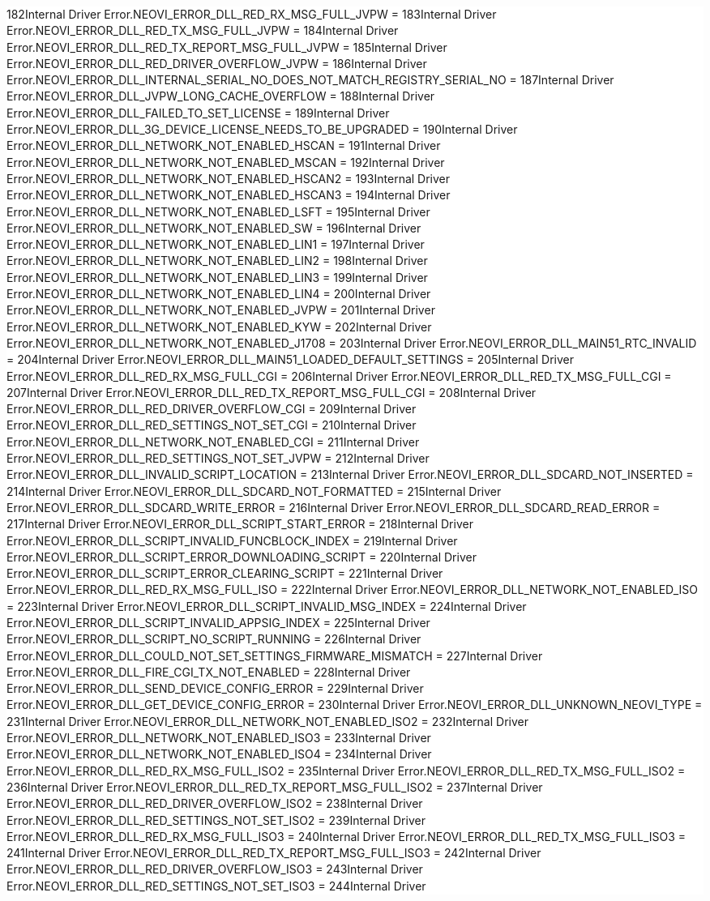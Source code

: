 182</td><td>Internal Driver Error.</td></tr><tr><td>NEOVI_ERROR_DLL_RED_RX_MSG_FULL_JVPW = 183</td><td>Internal Driver Error.</td></tr><tr><td>NEOVI_ERROR_DLL_RED_TX_MSG_FULL_JVPW = 184</td><td>Internal Driver Error.</td></tr><tr><td>NEOVI_ERROR_DLL_RED_TX_REPORT_MSG_FULL_JVPW = 185</td><td>Internal Driver Error.</td></tr><tr><td>NEOVI_ERROR_DLL_RED_DRIVER_OVERFLOW_JVPW = 186</td><td>Internal Driver Error.</td></tr><tr><td>NEOVI_ERROR_DLL_INTERNAL_SERIAL_NO_DOES_NOT_MATCH_REGISTRY_SERIAL_NO = 187</td><td>Internal Driver Error.</td></tr><tr><td>NEOVI_ERROR_DLL_JVPW_LONG_CACHE_OVERFLOW = 188</td><td>Internal Driver Error.</td></tr><tr><td>NEOVI_ERROR_DLL_FAILED_TO_SET_LICENSE = 189</td><td>Internal Driver Error.</td></tr><tr><td>NEOVI_ERROR_DLL_3G_DEVICE_LICENSE_NEEDS_TO_BE_UPGRADED = 190</td><td>Internal Driver Error.</td></tr><tr><td>NEOVI_ERROR_DLL_NETWORK_NOT_ENABLED_HSCAN = 191</td><td>Internal Driver Error.</td></tr><tr><td>NEOVI_ERROR_DLL_NETWORK_NOT_ENABLED_MSCAN = 192</td><td>Internal Driver Error.</td></tr><tr><td>NEOVI_ERROR_DLL_NETWORK_NOT_ENABLED_HSCAN2 = 193</td><td>Internal Driver Error.</td></tr><tr><td>NEOVI_ERROR_DLL_NETWORK_NOT_ENABLED_HSCAN3 = 194</td><td>Internal Driver Error.</td></tr><tr><td>NEOVI_ERROR_DLL_NETWORK_NOT_ENABLED_LSFT = 195</td><td>Internal Driver Error.</td></tr><tr><td>NEOVI_ERROR_DLL_NETWORK_NOT_ENABLED_SW = 196</td><td>Internal Driver Error.</td></tr><tr><td>NEOVI_ERROR_DLL_NETWORK_NOT_ENABLED_LIN1 = 197</td><td>Internal Driver Error.</td></tr><tr><td>NEOVI_ERROR_DLL_NETWORK_NOT_ENABLED_LIN2 = 198</td><td>Internal Driver Error.</td></tr><tr><td>NEOVI_ERROR_DLL_NETWORK_NOT_ENABLED_LIN3 = 199</td><td>Internal Driver Error.</td></tr><tr><td>NEOVI_ERROR_DLL_NETWORK_NOT_ENABLED_LIN4 = 200</td><td>Internal Driver Error.</td></tr><tr><td>NEOVI_ERROR_DLL_NETWORK_NOT_ENABLED_JVPW = 201</td><td>Internal Driver Error.</td></tr><tr><td>NEOVI_ERROR_DLL_NETWORK_NOT_ENABLED_KYW = 202</td><td>Internal Driver Error.</td></tr><tr><td>NEOVI_ERROR_DLL_NETWORK_NOT_ENABLED_J1708 = 203</td><td>Internal Driver Error.</td></tr><tr><td>NEOVI_ERROR_DLL_MAIN51_RTC_INVALID = 204</td><td>Internal Driver Error.</td></tr><tr><td>NEOVI_ERROR_DLL_MAIN51_LOADED_DEFAULT_SETTINGS = 205</td><td>Internal Driver Error.</td></tr><tr><td>NEOVI_ERROR_DLL_RED_RX_MSG_FULL_CGI = 206</td><td>Internal Driver Error.</td></tr><tr><td>NEOVI_ERROR_DLL_RED_TX_MSG_FULL_CGI = 207</td><td>Internal Driver Error.</td></tr><tr><td>NEOVI_ERROR_DLL_RED_TX_REPORT_MSG_FULL_CGI = 208</td><td>Internal Driver Error.</td></tr><tr><td>NEOVI_ERROR_DLL_RED_DRIVER_OVERFLOW_CGI = 209</td><td>Internal Driver Error.</td></tr><tr><td>NEOVI_ERROR_DLL_RED_SETTINGS_NOT_SET_CGI = 210</td><td>Internal Driver Error.</td></tr><tr><td>NEOVI_ERROR_DLL_NETWORK_NOT_ENABLED_CGI = 211</td><td>Internal Driver Error.</td></tr><tr><td>NEOVI_ERROR_DLL_RED_SETTINGS_NOT_SET_JVPW = 212</td><td>Internal Driver Error.</td></tr><tr><td>NEOVI_ERROR_DLL_INVALID_SCRIPT_LOCATION = 213</td><td>Internal Driver Error.</td></tr><tr><td>NEOVI_ERROR_DLL_SDCARD_NOT_INSERTED = 214</td><td>Internal Driver Error.</td></tr><tr><td>NEOVI_ERROR_DLL_SDCARD_NOT_FORMATTED = 215</td><td>Internal Driver Error.</td></tr><tr><td>NEOVI_ERROR_DLL_SDCARD_WRITE_ERROR = 216</td><td>Internal Driver Error.</td></tr><tr><td>NEOVI_ERROR_DLL_SDCARD_READ_ERROR = 217</td><td>Internal Driver Error.</td></tr><tr><td>NEOVI_ERROR_DLL_SCRIPT_START_ERROR = 218</td><td>Internal Driver Error.</td></tr><tr><td>NEOVI_ERROR_DLL_SCRIPT_INVALID_FUNCBLOCK_INDEX = 219</td><td>Internal Driver Error.</td></tr><tr><td>NEOVI_ERROR_DLL_SCRIPT_ERROR_DOWNLOADING_SCRIPT = 220</td><td>Internal Driver Error.</td></tr><tr><td>NEOVI_ERROR_DLL_SCRIPT_ERROR_CLEARING_SCRIPT = 221</td><td>Internal Driver Error.</td></tr><tr><td>NEOVI_ERROR_DLL_RED_RX_MSG_FULL_ISO = 222</td><td>Internal Driver Error.</td></tr><tr><td>NEOVI_ERROR_DLL_NETWORK_NOT_ENABLED_ISO = 223</td><td>Internal Driver Error.</td></tr><tr><td>NEOVI_ERROR_DLL_SCRIPT_INVALID_MSG_INDEX = 224</td><td>Internal Driver Error.</td></tr><tr><td>NEOVI_ERROR_DLL_SCRIPT_INVALID_APPSIG_INDEX = 225</td><td>Internal Driver Error.</td></tr><tr><td>NEOVI_ERROR_DLL_SCRIPT_NO_SCRIPT_RUNNING = 226</td><td>Internal Driver Error.</td></tr><tr><td>NEOVI_ERROR_DLL_COULD_NOT_SET_SETTINGS_FIRMWARE_MISMATCH = 227</td><td>Internal Driver Error.</td></tr><tr><td>NEOVI_ERROR_DLL_FIRE_CGI_TX_NOT_ENABLED = 228</td><td>Internal Driver Error.</td></tr><tr><td>NEOVI_ERROR_DLL_SEND_DEVICE_CONFIG_ERROR = 229</td><td>Internal Driver Error.</td></tr><tr><td>NEOVI_ERROR_DLL_GET_DEVICE_CONFIG_ERROR = 230</td><td>Internal Driver Error.</td></tr><tr><td>NEOVI_ERROR_DLL_UNKNOWN_NEOVI_TYPE = 231</td><td>Internal Driver Error.</td></tr><tr><td>NEOVI_ERROR_DLL_NETWORK_NOT_ENABLED_ISO2 = 232</td><td>Internal Driver Error.</td></tr><tr><td>NEOVI_ERROR_DLL_NETWORK_NOT_ENABLED_ISO3 = 233</td><td>Internal Driver Error.</td></tr><tr><td>NEOVI_ERROR_DLL_NETWORK_NOT_ENABLED_ISO4 = 234</td><td>Internal Driver Error.</td></tr><tr><td>NEOVI_ERROR_DLL_RED_RX_MSG_FULL_ISO2 = 235</td><td>Internal Driver Error.</td></tr><tr><td>NEOVI_ERROR_DLL_RED_TX_MSG_FULL_ISO2 = 236</td><td>Internal Driver Error.</td></tr><tr><td>NEOVI_ERROR_DLL_RED_TX_REPORT_MSG_FULL_ISO2 = 237</td><td>Internal Driver Error.</td></tr><tr><td>NEOVI_ERROR_DLL_RED_DRIVER_OVERFLOW_ISO2 = 238</td><td>Internal Driver Error.</td></tr><tr><td>NEOVI_ERROR_DLL_RED_SETTINGS_NOT_SET_ISO2 = 239</td><td>Internal Driver Error.</td></tr><tr><td>NEOVI_ERROR_DLL_RED_RX_MSG_FULL_ISO3 = 240</td><td>Internal Driver Error.</td></tr><tr><td>NEOVI_ERROR_DLL_RED_TX_MSG_FULL_ISO3 = 241</td><td>Internal Driver Error.</td></tr><tr><td>NEOVI_ERROR_DLL_RED_TX_REPORT_MSG_FULL_ISO3 = 242</td><td>Internal Driver Error.</td></tr><tr><td>NEOVI_ERROR_DLL_RED_DRIVER_OVERFLOW_ISO3 = 243</td><td>Internal Driver Error.</td></tr><tr><td>NEOVI_ERROR_DLL_RED_SETTINGS_NOT_SET_ISO3 = 244</td><td>Internal Driver